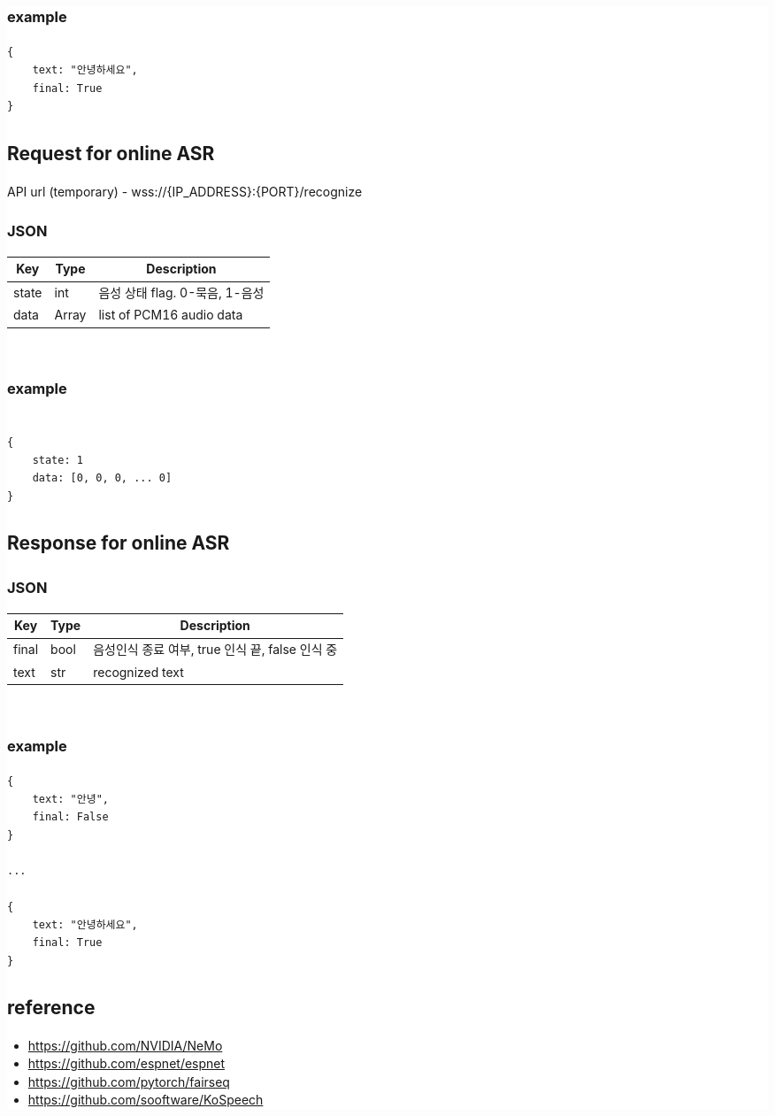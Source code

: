 ### example
```
{
    text: "안녕하세요",
    final: True             
}
```

## Request for online ASR
API url (temporary) - wss://{IP_ADDRESS}:{PORT}/recognize
### JSON

| Key   | Type  | Description                    |
| ----- | ----- | ------------------------------ |
| state | int   | 음성 상태 flag. 0-묵음, 1-음성 |
| data  | Array | list of PCM16 audio data       |
<br>

### example
```

{
    state: 1
    data: [0, 0, 0, ... 0]              
}
```

## Response for online ASR
### JSON
| Key   | Type | Description                                     |
| ----- | ---- | ----------------------------------------------- |
| final | bool | 음성인식 종료 여부, true 인식 끝, false 인식 중 |
| text  | str  | recognized text                                 |
<br>

### example
```
{
    text: "안녕",
    final: False             
}

...

{
    text: "안녕하세요",
    final: True             
}
```



## reference
* https://github.com/NVIDIA/NeMo
* https://github.com/espnet/espnet
* https://github.com/pytorch/fairseq
* https://github.com/sooftware/KoSpeech
